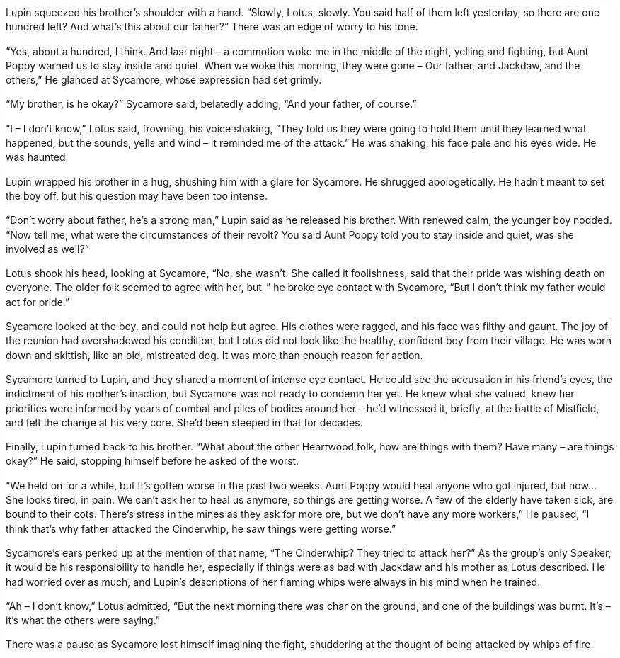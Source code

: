 Lupin squeezed his brother’s shoulder with a hand. “Slowly, Lotus, slowly. You said half of them left yesterday, so there are one hundred left? And what’s this about our father?” There was an edge of worry to his tone. 

“Yes, about a hundred, I think. And last night – a commotion woke me in the middle of the night, yelling and fighting, but Aunt Poppy warned us to stay inside and quiet. When we woke this morning, they were gone – Our father, and Jackdaw, and the others,” He glanced at Sycamore, whose expression had set grimly.

“My brother, is he okay?” Sycamore said, belatedly adding, “And your father, of course.”

“I – I don’t know,” Lotus said, frowning, his voice shaking, “They told us they were going to hold them until they learned what happened, but the sounds, yells and wind – it reminded me of the attack.” He was shaking, his face pale and his eyes wide. He was haunted.

Lupin wrapped his brother in a hug, shushing him with a glare for Sycamore. He shrugged apologetically. He hadn’t meant to set the boy off, but his question may have been too intense.

“Don’t worry about father, he’s a strong man,” Lupin said as he released his brother. With renewed calm, the younger boy nodded. “Now tell me, what were the circumstances of their revolt? You said Aunt Poppy told you to stay inside and quiet, was she involved as well?”

Lotus shook his head, looking at Sycamore, “No, she wasn’t. She called it foolishness, said that their pride was wishing death on everyone. The older folk seemed to agree with her, but-” he broke eye contact with Sycamore, “But I don’t think my father would act for pride.”

Sycamore looked at the boy, and could not help but agree. His clothes were ragged, and his face was filthy and gaunt. The joy of the reunion had overshadowed his condition, but Lotus did not look like the healthy, confident boy from their village. He was worn down and skittish, like an old, mistreated dog. It was more than enough reason for action.

Sycamore turned to Lupin, and they shared a moment of intense eye contact. He could see the accusation in his friend’s eyes, the indictment of his mother’s inaction, but Sycamore was not ready to condemn her yet. He knew what she valued, knew her priorities were informed by years of combat and piles of bodies around her – he’d witnessed it, briefly, at the battle of Mistfield, and felt the change at his very core. She’d been steeped in that for decades.

Finally, Lupin turned back to his brother. “What about the other Heartwood folk, how are things with them? Have many – are things okay?” He said, stopping himself before he asked of the worst.

“We held on for a while, but It’s gotten worse in the past two weeks. Aunt Poppy would heal anyone who got injured, but now... She looks tired, in pain. We can’t ask her to heal us anymore, so things are getting worse. A few of the elderly have taken sick, are bound to their cots. There’s stress in the mines as they ask for more ore, but we don’t have any more workers,” He paused, “I think that’s why father attacked the Cinderwhip, he saw things were getting worse.”

Sycamore’s ears perked up at the mention of that name, “The Cinderwhip? They tried to attack her?” As the group’s only Speaker, it would be his responsibility to handle her, especially if things were as bad with Jackdaw and his mother as Lotus described. He had worried over as much, and Lupin’s descriptions of her flaming whips were always in his mind when he trained.

“Ah – I don’t know,” Lotus admitted, “But the next morning there was char on the ground, and one of the buildings was burnt. It’s – it’s what the others were saying.”

There was a pause as Sycamore lost himself imagining the fight, shuddering at the thought of being attacked by whips of fire.

